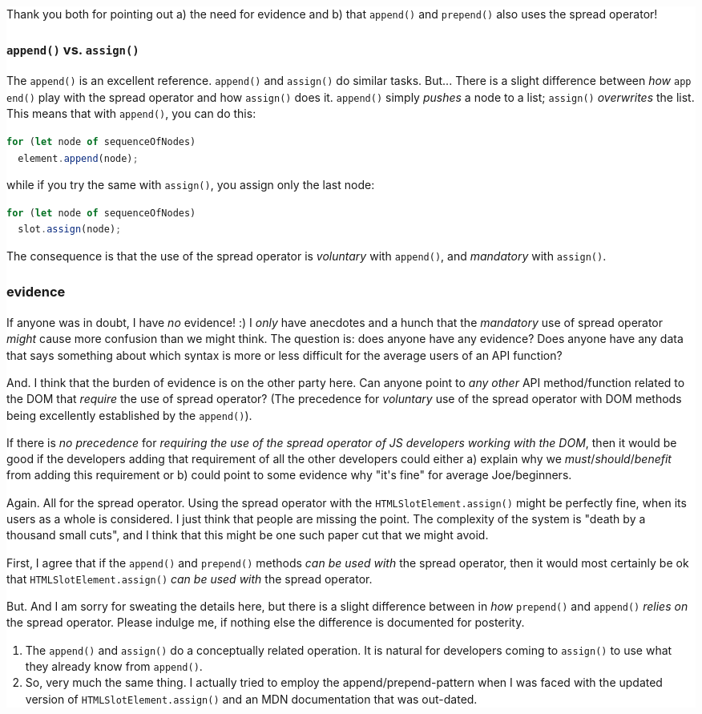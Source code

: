
Thank you both for pointing out a) the need for evidence and b) that `append()` and `prepend()` also uses the spread operator!

### `append()` vs. `assign()`

The `append()` is an excellent reference. `append()` and `assign()` do similar tasks. But... There is a slight difference between *how* `append()` play with the spread operator and how `assign()` does it. `append()` simply *pushes* a node to a list; `assign()` *overwrites* the list. This means that with `append()`, you can do this:

```javascript
for (let node of sequenceOfNodes)
  element.append(node);
```

while if you try the same with `assign()`, you assign only the last node:

```javascript
for (let node of sequenceOfNodes)
  slot.assign(node);
```

The consequence is that the use of the spread operator is *voluntary* with `append()`, and *mandatory* with `assign()`. 

### evidence

If anyone was in doubt, I have _no_ evidence! :) I _only_ have anecdotes and a hunch that the *mandatory* use of spread operator *might* cause more confusion than we might think. The question is: does anyone have any evidence? Does anyone have any data that says something about which syntax is more or less difficult for the average users of an API function?

And. I think that the burden of evidence is on the other party here. Can anyone point to *any other* API method/function related to the DOM that *require* the use of spread operator? (The precedence for *voluntary* use of the spread operator with DOM methods being excellently established by the `append()`).

If there is *no precedence* for *requiring the use of the spread operator of JS developers working with the DOM*, then it would be good if the developers adding that requirement of all the other developers could either a) explain why we *must*/*should*/*benefit* from adding this requirement or b) could point to some evidence why "it's fine" for average Joe/beginners.
           
Again. All for the spread operator. Using the spread operator with the  `HTMLSlotElement.assign()` might be perfectly fine, when its users as a whole is considered. I just think that people are missing the point. The complexity of the system is "death by a thousand small cuts", and I think that this might be one such paper cut that we might avoid. 

First, I agree that if the `append()` and `prepend()` methods *can be used with* the spread operator, then it would most certainly be ok that `HTMLSlotElement.assign()` *can be used with* the spread operator.

But. And I am sorry for sweating the details here, but there is a slight difference between in *how* `prepend()` and `append()` *relies on* the spread operator. Please indulge me, if nothing else the difference is documented for posterity.

1. The `append()` and `assign()` do a conceptually related operation. It is natural for developers coming to `assign()` to use what they already know from `append()`.
2. So,
   very much the same thing.
   I actually tried to employ the append/prepend-pattern when I was faced with the updated version of `HTMLSlotElement.assign()` and an MDN documentation that was out-dated.
